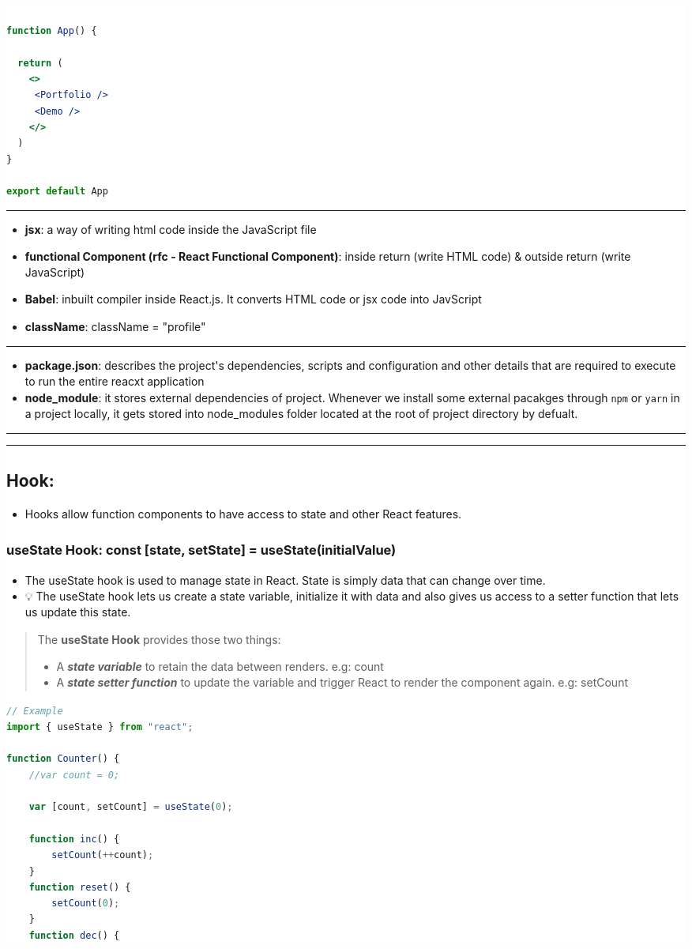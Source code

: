 ```jsx

function App() {

  return (
    <>
     <Portfolio />
     <Demo />
    </>
  )
}

export default App
```


---

  -  **jsx**: a way of writing html code inside the JavaScript file
  - **functional Component (rfc - React Functional Component)**: inside return (write HTML code) & outside return (write JavaScript)
  - **Babel**: inbuilt compiler inside React.js. It converts HTML code or jsx code into JavScript

- **className**: className = "profile"

---

- **package.json**: describes the project's dependencies, scripts and configuration and other details that are required to execute to run the entire reacxt application
- **node_module**: it stores external dependencies of project. Whenever we install some external pacakges through `npm` or `yarn` in a project locally, it gets stored into node_modules folder located at the root of project directory by defualt.


---
---
## Hook: 
- Hooks allow function components to have access to state and other React features.

###  useState Hook: const [state, setState] = useState(initialValue)
- The useState hook is used to manage state in React. State is simply data that can change over time.
- 💡 The useState hook lets us create a state variable, initialize it with data and also gives us access to a setter function that lets us update this state.
> The **useState Hook** provides those two things:
> - A ***state variable*** to retain the data between renders. e.g: count
> - A ***state setter function*** to update the variable and trigger React to render the component again. e.g: setCount

```jsx
// Example
import { useState } from "react";

function Counter() {
    //var count = 0;

    var [count, setCount] = useState(0); 

    function inc() {
        setCount(++count);
    }
    function reset() {
        setCount(0);
    }
    function dec() {
```